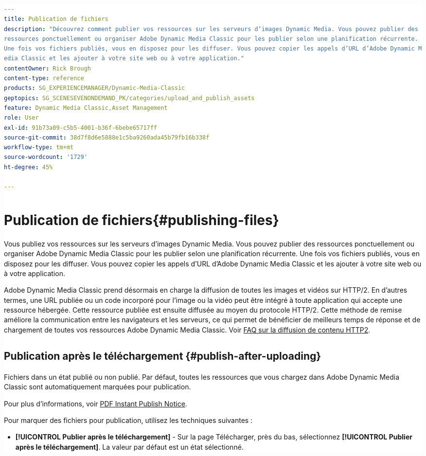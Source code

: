 ```yaml
---
title: Publication de fichiers
description: "Découvrez comment publier vos ressources sur les serveurs d’images Dynamic Media. Vous pouvez publier des ressources ponctuellement ou organiser Adobe Dynamic Media Classic pour les publier selon une planification récurrente. Une fois vos fichiers publiés, vous en disposez pour les diffuser. Vous pouvez copier les appels d’URL d’Adobe Dynamic Media Classic et les ajouter à votre site web ou à votre application."
contentOwner: Rick Brough
content-type: reference
products: SG_EXPERIENCEMANAGER/Dynamic-Media-Classic
geptopics: SG_SCENESEVENONDEMAND_PK/categories/upload_and_publish_assets
feature: Dynamic Media Classic,Asset Management
role: User
exl-id: 91b73a09-c5b5-4001-b36f-6bebe65717ff
source-git-commit: 38d7f8d6e5888e1c5ba9260ada45b79fb16b338f
workflow-type: tm+mt
source-wordcount: '1729'
ht-degree: 45%

---
```


# Publication de fichiers{#publishing-files}

Vous publiez vos ressources sur les serveurs d’images Dynamic Media. Vous pouvez publier des ressources ponctuellement ou organiser Adobe Dynamic Media Classic pour les publier selon une planification récurrente. Une fois vos fichiers publiés, vous en disposez pour les diffuser. Vous pouvez copier les appels d’URL d’Adobe Dynamic Media Classic et les ajouter à votre site web ou à votre application.

Adobe Dynamic Media Classic prend désormais en charge la diffusion de toutes les images et vidéos sur HTTP/2. En d’autres termes, une URL publiée ou un code incorporé pour l’image ou la vidéo peut être intégré à toute application qui accepte une ressource hébergée. Cette ressource publiée est ensuite diffusée au moyen du protocole HTTP/2. Cette méthode de remise améliore la communication entre les navigateurs et les serveurs, ce qui permet de bénéficier de meilleurs temps de réponse et de chargement de toutes vos ressources Adobe Dynamic Media Classic. Voir [FAQ sur la diffusion de contenu HTTP2](https://experienceleague.adobe.com/docs/experience-manager-65/assets/dynamic/http2.html#dynamic).

## Publication après le téléchargement {#publish-after-uploading}

Fichiers dans un état publié ou non publié. Par défaut, toutes les ressources que vous chargez dans Adobe Dynamic Media Classic sont automatiquement marquées pour publication.

Pour plus d’informations, voir [PDF Instant Publish Notice](/help/using/assets/rendering-instant-publish-notification.pdf).

Pour marquer des fichiers pour publication, utilisez les techniques suivantes :

* **[!UICONTROL Publier après le téléchargement]** - Sur la page Télécharger, près du bas, sélectionnez **[!UICONTROL Publier après le téléchargement]**. La valeur par défaut est un état sélectionné.
